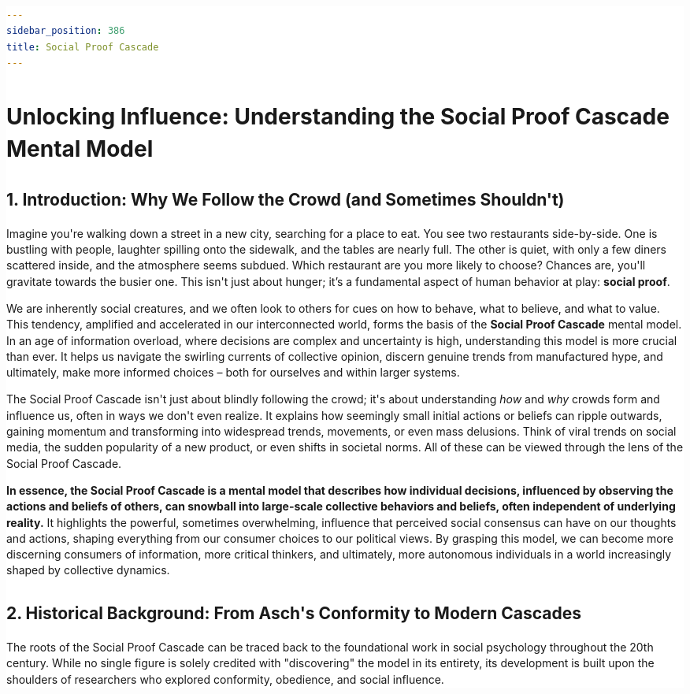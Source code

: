 ```yaml
---
sidebar_position: 386
title: Social Proof Cascade
---
```


# Unlocking Influence: Understanding the Social Proof Cascade Mental Model

## 1. Introduction: Why We Follow the Crowd (and Sometimes Shouldn't)

Imagine you're walking down a street in a new city, searching for a place to eat. You see two restaurants side-by-side. One is bustling with people, laughter spilling onto the sidewalk, and the tables are nearly full. The other is quiet, with only a few diners scattered inside, and the atmosphere seems subdued. Which restaurant are you more likely to choose?  Chances are, you'll gravitate towards the busier one. This isn't just about hunger; it’s a fundamental aspect of human behavior at play: **social proof**.

We are inherently social creatures, and we often look to others for cues on how to behave, what to believe, and what to value.  This tendency, amplified and accelerated in our interconnected world, forms the basis of the **Social Proof Cascade** mental model.  In an age of information overload, where decisions are complex and uncertainty is high, understanding this model is more crucial than ever. It helps us navigate the swirling currents of collective opinion, discern genuine trends from manufactured hype, and ultimately, make more informed choices – both for ourselves and within larger systems.

The Social Proof Cascade isn't just about blindly following the crowd; it's about understanding *how* and *why* crowds form and influence us, often in ways we don't even realize.  It explains how seemingly small initial actions or beliefs can ripple outwards, gaining momentum and transforming into widespread trends, movements, or even mass delusions.  Think of viral trends on social media, the sudden popularity of a new product, or even shifts in societal norms. All of these can be viewed through the lens of the Social Proof Cascade.

**In essence, the Social Proof Cascade is a mental model that describes how individual decisions, influenced by observing the actions and beliefs of others, can snowball into large-scale collective behaviors and beliefs, often independent of underlying reality.**  It highlights the powerful, sometimes overwhelming, influence that perceived social consensus can have on our thoughts and actions, shaping everything from our consumer choices to our political views.  By grasping this model, we can become more discerning consumers of information, more critical thinkers, and ultimately, more autonomous individuals in a world increasingly shaped by collective dynamics.

## 2. Historical Background: From Asch's Conformity to Modern Cascades

The roots of the Social Proof Cascade can be traced back to the foundational work in social psychology throughout the 20th century.  While no single figure is solely credited with "discovering" the model in its entirety, its development is built upon the shoulders of researchers who explored conformity, obedience, and social influence.
